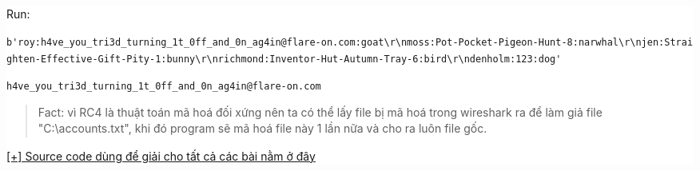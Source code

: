 Run:

```
b'roy:h4ve_you_tri3d_turning_1t_0ff_and_0n_ag4in@flare-on.com:goat\r\nmoss:Pot-Pocket-Pigeon-Hunt-8:narwhal\r\njen:Straighten-Effective-Gift-Pity-1:bunny\r\nrichmond:Inventor-Hut-Autumn-Tray-6:bird\r\ndenholm:123:dog'
```

```
h4ve_you_tri3d_turning_1t_0ff_and_0n_ag4in@flare-on.com
```

> Fact: vì RC4 là thuật toán mã hoá đối xứng nên ta có thể lấy file bị mã hoá trong wireshark ra để làm giả file "C:\accounts.txt", khi đó program sẽ mã hoá file này 1 lần nữa và cho ra luôn file gốc.

[[+] Source code dùng để giải cho tất cả các bài nằm ở đây](/assets/images/flareon/src.zip)